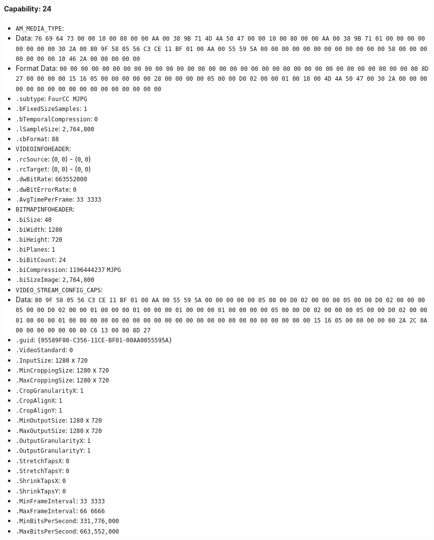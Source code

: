 #### Capability: 24

 * `AM_MEDIA_TYPE`:
  * Data: `76 69 64 73 00 00 10 00 80 00 00 AA 00 38 9B 71 4D 4A 50 47 00 00 10 00 80 00 00 AA 00 38 9B 71 01 00 00 00 00 00 00 00 00 30 2A 00 80 9F 58 05 56 C3 CE 11 BF 01 00 AA 00 55 59 5A 00 00 00 00 00 00 00 00 00 00 00 00 58 00 00 00 00 00 00 00 10 46 2A 00 00 00 00 00`
  * Format Data: `00 00 00 00 00 00 00 00 00 00 00 00 00 00 00 00 00 00 00 00 00 00 00 00 00 00 00 00 00 00 00 00 00 00 8D 27 00 00 00 00 15 16 05 00 00 00 00 00 28 00 00 00 00 05 00 00 D0 02 00 00 01 00 18 00 4D 4A 50 47 00 30 2A 00 00 00 00 00 00 00 00 00 00 00 00 00 00 00 00 00`
  * `.subtype`: `FourCC MJPG`
  * `.bFixedSizeSamples`: `1`
  * `.bTemporalCompression`: `0`
  * `.lSampleSize`: `2,764,800`
  * `.cbFormat`: `88`
  * `VIDEOINFOHEADER`:
  * `.rcSource`: (`0`, `0`) - (`0`, `0`)
  * `.rcTarget`: (`0`, `0`) - (`0`, `0`)
  * `.dwBitRate`: `663552000`
  * `.dwBitErrorRate`: `0`
  * `.AvgTimePerFrame`: `33 3333`
  * `BITMAPINFOHEADER`:
   * `.biSize`: `40`
   * `.biWidth`: `1280`
   * `.biHeight`: `720`
   * `.biPlanes`: `1`
   * `.biBitCount`: `24`
   * `.biCompression`: `1196444237` `MJPG`
   * `.biSizeImage`: `2,764,800`
 * `VIDEO_STREAM_CONFIG_CAPS`:
  * Data: `80 9F 58 05 56 C3 CE 11 BF 01 00 AA 00 55 59 5A 00 00 00 00 00 05 00 00 D0 02 00 00 00 05 00 00 D0 02 00 00 00 05 00 00 D0 02 00 00 01 00 00 00 01 00 00 00 01 00 00 00 01 00 00 00 00 05 00 00 D0 02 00 00 00 05 00 00 D0 02 00 00 01 00 00 00 01 00 00 00 00 00 00 00 00 00 00 00 00 00 00 00 00 00 00 00 00 00 00 00 15 16 05 00 00 00 00 00 2A 2C 0A 00 00 00 00 00 00 80 C6 13 00 00 8D 27`
  * `.guid`: `{05589F80-C356-11CE-BF01-00AA0055595A}`
  * `.VideoStandard`: `0`
  * `.InputSize`: `1280` x `720`
  * `.MinCroppingSize`: `1280` x `720`
  * `.MaxCroppingSize`: `1280` x `720`
  * `.CropGranularityX`: `1`
  * `.CropAlignX`: `1`
  * `.CropAlignY`: `1`
  * `.MinOutputSize`: `1280` x `720`
  * `.MaxOutputSize`: `1280` x `720`
  * `.OutputGranularityX`: `1`
  * `.OutputGranularityY`: `1`
  * `.StretchTapsX`: `0`
  * `.StretchTapsY`: `0`
  * `.ShrinkTapsX`: `0`
  * `.ShrinkTapsY`: `0`
  * `.MinFrameInterval`: `33 3333`
  * `.MaxFrameInterval`: `66 6666`
  * `.MinBitsPerSecond`: `331,776,000`
  * `.MaxBitsPerSecond`: `663,552,000`

